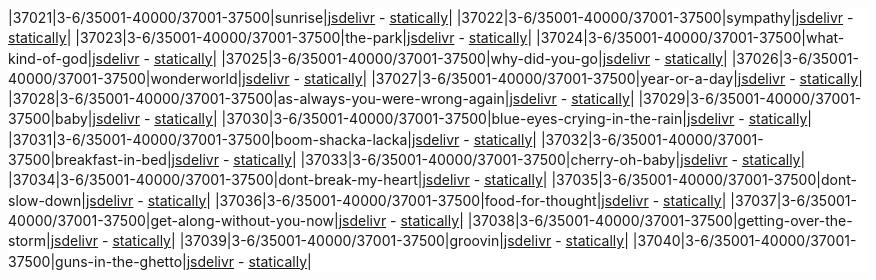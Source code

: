 |37021|3-6/35001-40000/37001-37500|sunrise|[jsdelivr](https://cdn.jsdelivr.net/gh/dbchord/png-old-c-1110x370_3-6/35001-40000/37001-37500/sunrise.png) - [statically](https://cdn.statically.io/gh/dbchord/png-old-c-1110x370_3-6/img/35001-40000/37001-37500/sunrise.png)|
|37022|3-6/35001-40000/37001-37500|sympathy|[jsdelivr](https://cdn.jsdelivr.net/gh/dbchord/png-old-c-1110x370_3-6/35001-40000/37001-37500/sympathy.png) - [statically](https://cdn.statically.io/gh/dbchord/png-old-c-1110x370_3-6/img/35001-40000/37001-37500/sympathy.png)|
|37023|3-6/35001-40000/37001-37500|the-park|[jsdelivr](https://cdn.jsdelivr.net/gh/dbchord/png-old-c-1110x370_3-6/35001-40000/37001-37500/the-park.png) - [statically](https://cdn.statically.io/gh/dbchord/png-old-c-1110x370_3-6/img/35001-40000/37001-37500/the-park.png)|
|37024|3-6/35001-40000/37001-37500|what-kind-of-god|[jsdelivr](https://cdn.jsdelivr.net/gh/dbchord/png-old-c-1110x370_3-6/35001-40000/37001-37500/what-kind-of-god.png) - [statically](https://cdn.statically.io/gh/dbchord/png-old-c-1110x370_3-6/img/35001-40000/37001-37500/what-kind-of-god.png)|
|37025|3-6/35001-40000/37001-37500|why-did-you-go|[jsdelivr](https://cdn.jsdelivr.net/gh/dbchord/png-old-c-1110x370_3-6/35001-40000/37001-37500/why-did-you-go.png) - [statically](https://cdn.statically.io/gh/dbchord/png-old-c-1110x370_3-6/img/35001-40000/37001-37500/why-did-you-go.png)|
|37026|3-6/35001-40000/37001-37500|wonderworld|[jsdelivr](https://cdn.jsdelivr.net/gh/dbchord/png-old-c-1110x370_3-6/35001-40000/37001-37500/wonderworld.png) - [statically](https://cdn.statically.io/gh/dbchord/png-old-c-1110x370_3-6/img/35001-40000/37001-37500/wonderworld.png)|
|37027|3-6/35001-40000/37001-37500|year-or-a-day|[jsdelivr](https://cdn.jsdelivr.net/gh/dbchord/png-old-c-1110x370_3-6/35001-40000/37001-37500/year-or-a-day.png) - [statically](https://cdn.statically.io/gh/dbchord/png-old-c-1110x370_3-6/img/35001-40000/37001-37500/year-or-a-day.png)|
|37028|3-6/35001-40000/37001-37500|as-always-you-were-wrong-again|[jsdelivr](https://cdn.jsdelivr.net/gh/dbchord/png-old-c-1110x370_3-6/35001-40000/37001-37500/as-always-you-were-wrong-again.png) - [statically](https://cdn.statically.io/gh/dbchord/png-old-c-1110x370_3-6/img/35001-40000/37001-37500/as-always-you-were-wrong-again.png)|
|37029|3-6/35001-40000/37001-37500|baby|[jsdelivr](https://cdn.jsdelivr.net/gh/dbchord/png-old-c-1110x370_3-6/35001-40000/37001-37500/baby.png) - [statically](https://cdn.statically.io/gh/dbchord/png-old-c-1110x370_3-6/img/35001-40000/37001-37500/baby.png)|
|37030|3-6/35001-40000/37001-37500|blue-eyes-crying-in-the-rain|[jsdelivr](https://cdn.jsdelivr.net/gh/dbchord/png-old-c-1110x370_3-6/35001-40000/37001-37500/blue-eyes-crying-in-the-rain.png) - [statically](https://cdn.statically.io/gh/dbchord/png-old-c-1110x370_3-6/img/35001-40000/37001-37500/blue-eyes-crying-in-the-rain.png)|
|37031|3-6/35001-40000/37001-37500|boom-shacka-lacka|[jsdelivr](https://cdn.jsdelivr.net/gh/dbchord/png-old-c-1110x370_3-6/35001-40000/37001-37500/boom-shacka-lacka.png) - [statically](https://cdn.statically.io/gh/dbchord/png-old-c-1110x370_3-6/img/35001-40000/37001-37500/boom-shacka-lacka.png)|
|37032|3-6/35001-40000/37001-37500|breakfast-in-bed|[jsdelivr](https://cdn.jsdelivr.net/gh/dbchord/png-old-c-1110x370_3-6/35001-40000/37001-37500/breakfast-in-bed.png) - [statically](https://cdn.statically.io/gh/dbchord/png-old-c-1110x370_3-6/img/35001-40000/37001-37500/breakfast-in-bed.png)|
|37033|3-6/35001-40000/37001-37500|cherry-oh-baby|[jsdelivr](https://cdn.jsdelivr.net/gh/dbchord/png-old-c-1110x370_3-6/35001-40000/37001-37500/cherry-oh-baby.png) - [statically](https://cdn.statically.io/gh/dbchord/png-old-c-1110x370_3-6/img/35001-40000/37001-37500/cherry-oh-baby.png)|
|37034|3-6/35001-40000/37001-37500|dont-break-my-heart|[jsdelivr](https://cdn.jsdelivr.net/gh/dbchord/png-old-c-1110x370_3-6/35001-40000/37001-37500/dont-break-my-heart.png) - [statically](https://cdn.statically.io/gh/dbchord/png-old-c-1110x370_3-6/img/35001-40000/37001-37500/dont-break-my-heart.png)|
|37035|3-6/35001-40000/37001-37500|dont-slow-down|[jsdelivr](https://cdn.jsdelivr.net/gh/dbchord/png-old-c-1110x370_3-6/35001-40000/37001-37500/dont-slow-down.png) - [statically](https://cdn.statically.io/gh/dbchord/png-old-c-1110x370_3-6/img/35001-40000/37001-37500/dont-slow-down.png)|
|37036|3-6/35001-40000/37001-37500|food-for-thought|[jsdelivr](https://cdn.jsdelivr.net/gh/dbchord/png-old-c-1110x370_3-6/35001-40000/37001-37500/food-for-thought.png) - [statically](https://cdn.statically.io/gh/dbchord/png-old-c-1110x370_3-6/img/35001-40000/37001-37500/food-for-thought.png)|
|37037|3-6/35001-40000/37001-37500|get-along-without-you-now|[jsdelivr](https://cdn.jsdelivr.net/gh/dbchord/png-old-c-1110x370_3-6/35001-40000/37001-37500/get-along-without-you-now.png) - [statically](https://cdn.statically.io/gh/dbchord/png-old-c-1110x370_3-6/img/35001-40000/37001-37500/get-along-without-you-now.png)|
|37038|3-6/35001-40000/37001-37500|getting-over-the-storm|[jsdelivr](https://cdn.jsdelivr.net/gh/dbchord/png-old-c-1110x370_3-6/35001-40000/37001-37500/getting-over-the-storm.png) - [statically](https://cdn.statically.io/gh/dbchord/png-old-c-1110x370_3-6/img/35001-40000/37001-37500/getting-over-the-storm.png)|
|37039|3-6/35001-40000/37001-37500|groovin|[jsdelivr](https://cdn.jsdelivr.net/gh/dbchord/png-old-c-1110x370_3-6/35001-40000/37001-37500/groovin.png) - [statically](https://cdn.statically.io/gh/dbchord/png-old-c-1110x370_3-6/img/35001-40000/37001-37500/groovin.png)|
|37040|3-6/35001-40000/37001-37500|guns-in-the-ghetto|[jsdelivr](https://cdn.jsdelivr.net/gh/dbchord/png-old-c-1110x370_3-6/35001-40000/37001-37500/guns-in-the-ghetto.png) - [statically](https://cdn.statically.io/gh/dbchord/png-old-c-1110x370_3-6/img/35001-40000/37001-37500/guns-in-the-ghetto.png)|